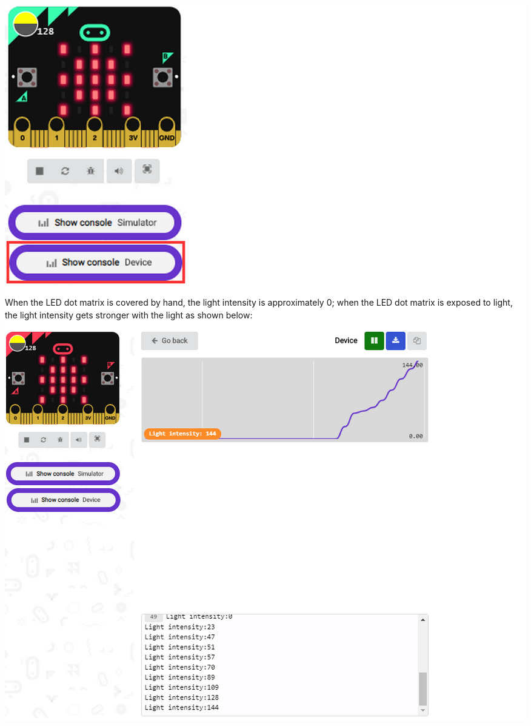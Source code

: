 ![img](img/k89.png)

When the LED dot matrix is covered by hand, the light intensity is approximately 0; when the LED dot matrix is exposed to light, the light intensity gets stronger with the light as shown below:

![img](img/k90.png)
